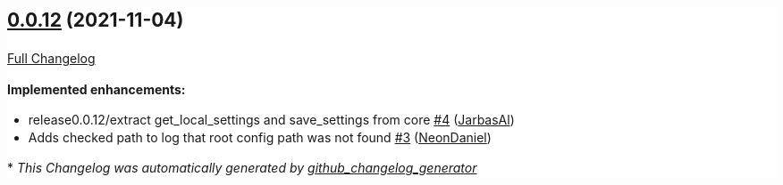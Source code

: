 ## [0.0.12](https://github.com/OpenVoiceOS/ovos_utils/tree/0.0.12) (2021-11-04)

[Full Changelog](https://github.com/OpenVoiceOS/ovos_utils/compare/25fe462e3c19a58f32dc1fd940bf7c96fc18e6de...0.0.12)

**Implemented enhancements:**

- release0.0.12/extract get\_local\_settings and save\_settings from core [\#4](https://github.com/OpenVoiceOS/ovos_utils/pull/4) ([JarbasAl](https://github.com/JarbasAl))
- Adds checked path to log that root config path was not found [\#3](https://github.com/OpenVoiceOS/ovos_utils/pull/3) ([NeonDaniel](https://github.com/NeonDaniel))



\* *This Changelog was automatically generated by [github_changelog_generator](https://github.com/github-changelog-generator/github-changelog-generator)*
